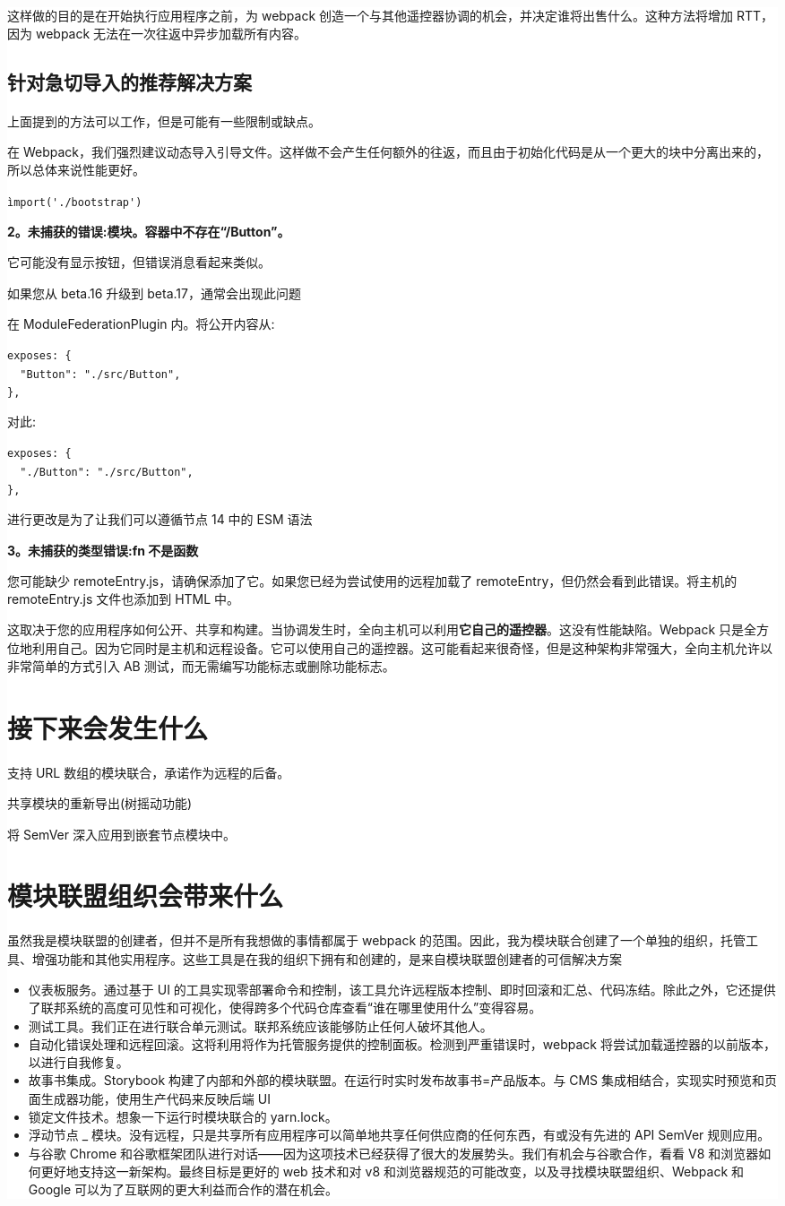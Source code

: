 这样做的目的是在开始执行应用程序之前，为 webpack 创造一个与其他遥控器协调的机会，并决定谁将出售什么。这种方法将增加 RTT，因为 webpack 无法在一次往返中异步加载所有内容。

## 针对急切导入的推荐解决方案

上面提到的方法可以工作，但是可能有一些限制或缺点。

在 Webpack，我们强烈建议动态导入引导文件。这样做不会产生任何额外的往返，而且由于初始化代码是从一个更大的块中分离出来的，所以总体来说性能更好。

```
ìmport('./bootstrap')
```

**2。未捕获的错误:模块。容器中不存在“/Button”。**

它可能没有显示按钮，但错误消息看起来类似。

如果您从 beta.16 升级到 beta.17，通常会出现此问题

在 ModuleFederationPlugin 内。将公开内容从:

```
exposes: {
  "Button": "./src/Button",
},
```

对此:

```
exposes: {
  "./Button": "./src/Button",
},
```

进行更改是为了让我们可以遵循节点 14 中的 ESM 语法

**3。未捕获的类型错误:fn 不是函数**

您可能缺少 remoteEntry.js，请确保添加了它。如果您已经为尝试使用的远程加载了 remoteEntry，但仍然会看到此错误。将主机的 remoteEntry.js 文件也添加到 HTML 中。

这取决于您的应用程序如何公开、共享和构建。当协调发生时，全向主机可以利用**它自己的遥控器**。这没有性能缺陷。Webpack 只是全方位地利用自己。因为它同时是主机和远程设备。它可以使用自己的遥控器。这可能看起来很奇怪，但是这种架构非常强大，全向主机允许以非常简单的方式引入 AB 测试，而无需编写功能标志或删除功能标志。

# 接下来会发生什么

支持 URL 数组的模块联合，承诺作为远程的后备。

共享模块的重新导出(树摇动功能)

将 SemVer 深入应用到嵌套节点模块中。

# 模块联盟组织会带来什么

虽然我是模块联盟的创建者，但并不是所有我想做的事情都属于 webpack 的范围。因此，我为模块联合创建了一个单独的组织，托管工具、增强功能和其他实用程序。这些工具是在我的组织下拥有和创建的，是来自模块联盟创建者的可信解决方案

*   仪表板服务。通过基于 UI 的工具实现零部署命令和控制，该工具允许远程版本控制、即时回滚和汇总、代码冻结。除此之外，它还提供了联邦系统的高度可见性和可视化，使得跨多个代码仓库查看“谁在哪里使用什么”变得容易。
*   测试工具。我们正在进行联合单元测试。联邦系统应该能够防止任何人破坏其他人。
*   自动化错误处理和远程回滚。这将利用将作为托管服务提供的控制面板。检测到严重错误时，webpack 将尝试加载遥控器的以前版本，以进行自我修复。
*   故事书集成。Storybook 构建了内部和外部的模块联盟。在运行时实时发布故事书=产品版本。与 CMS 集成相结合，实现实时预览和页面生成器功能，使用生产代码来反映后端 UI
*   锁定文件技术。想象一下运行时模块联合的 yarn.lock。
*   浮动节点 _ 模块。没有远程，只是共享所有应用程序可以简单地共享任何供应商的任何东西，有或没有先进的 API SemVer 规则应用。
*   与谷歌 Chrome 和谷歌框架团队进行对话——因为这项技术已经获得了很大的发展势头。我们有机会与谷歌合作，看看 V8 和浏览器如何更好地支持这一新架构。最终目标是更好的 web 技术和对 v8 和浏览器规范的可能改变，以及寻找模块联盟组织、Webpack 和 Google 可以为了互联网的更大利益而合作的潜在机会。
